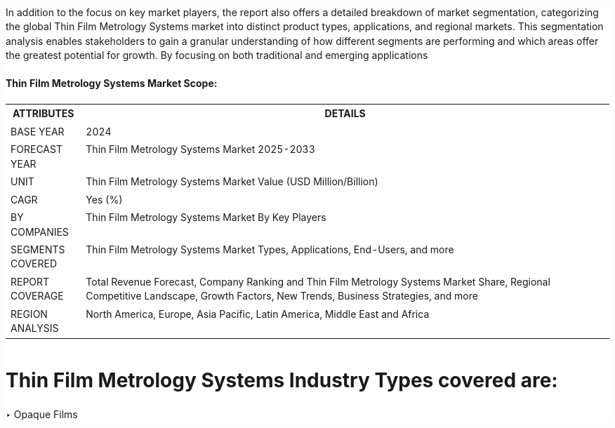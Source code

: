 In addition to the focus on key market players, the report also offers a detailed breakdown of market segmentation, categorizing the global Thin Film Metrology Systems market into distinct product types, applications, and regional markets. This segmentation analysis enables stakeholders to gain a granular understanding of how different segments are performing and which areas offer the greatest potential for growth. By focusing on both traditional and emerging applications

<h4>Thin Film Metrology Systems Market Scope:</h4>
<table>
<tr>
<th>ATTRIBUTES</th>
<th>DETAILS</th>
</tr>
<tr>
<td>BASE YEAR</td>
<td>2024</td>
</tr>
<tr>
<td>FORECAST YEAR</td>
<td>Thin Film Metrology Systems Market 2025-2033</td>
</tr>
<tr>
<td>UNIT</td>
<td>Thin Film Metrology Systems Market Value (USD Million/Billion)</td>
<tr>
<td>CAGR</td>
<td>Yes (%)</td>
</tr>
</tr>
<tr>
<td>BY COMPANIES</td>
<td>Thin Film Metrology Systems Market By Key Players</td>
</tr>
<tr>
<td>SEGMENTS COVERED</td>
<td>Thin Film Metrology Systems Market Types, Applications, End-Users, and more</td>
</tr>
<tr>
<td>REPORT COVERAGE</td>
<td>Total Revenue Forecast, Company Ranking and Thin Film Metrology Systems Market Share, Regional Competitive Landscape, Growth Factors, New Trends, Business Strategies, and more</td>
</tr>
<tr>
<td>REGION ANALYSIS</td>
<td>North America, Europe, Asia Pacific, Latin America, Middle East and Africa</td>
</tr>
</table>

# <strong>Thin Film Metrology Systems Industry Types covered are:</strong>

‣ Opaque Films
